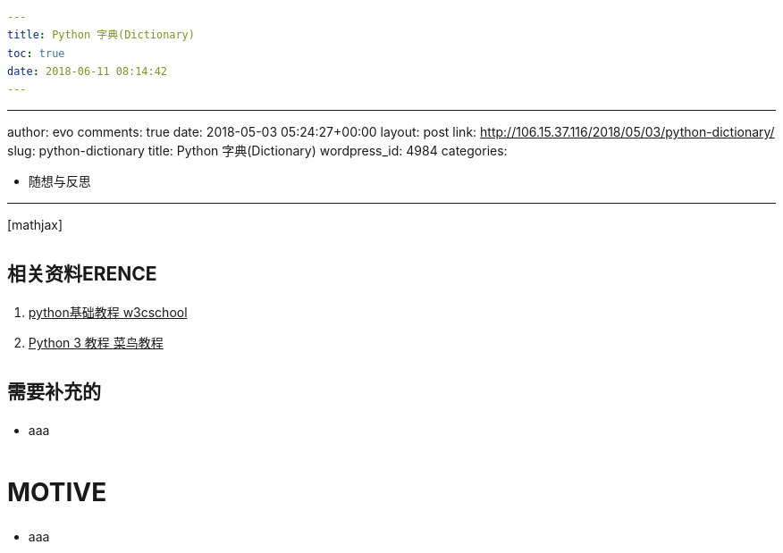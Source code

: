 ```yaml
---
title: Python 字典(Dictionary)
toc: true
date: 2018-06-11 08:14:42
---
```

---
author: evo
comments: true
date: 2018-05-03 05:24:27+00:00
layout: post
link: http://106.15.37.116/2018/05/03/python-dictionary/
slug: python-dictionary
title: Python 字典(Dictionary)
wordpress_id: 4984
categories:
- 随想与反思
---



[mathjax]


## 相关资料ERENCE





 	
  1. [python基础教程 w3cschool](https://www.w3cschool.cn/python/)

 	
  2. [Python 3 教程 菜鸟教程](http://www.runoob.com/python3/python3-tutorial.html)




## 需要补充的





 	
  * aaa




# MOTIVE





 	
  * aaa

